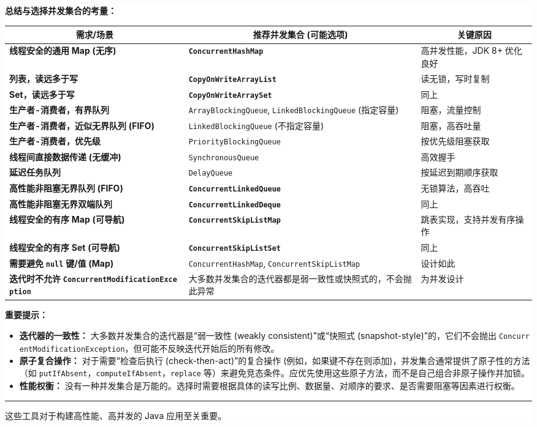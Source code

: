 
**总结与选择并发集合的考量：**

| 需求/场景                                  | 推荐并发集合 (可能选项)                                        | 关键原因                                                              |
| ------------------------------------------ | ------------------------------------------------------------- | --------------------------------------------------------------------- |
| **线程安全的通用 Map (无序)**                | **`ConcurrentHashMap`**                                       | 高并发性能，JDK 8+ 优化良好                                              |
| **列表，读远多于写**                         | **`CopyOnWriteArrayList`**                                    | 读无锁，写时复制                                                        |
| **Set，读远多于写**                          | **`CopyOnWriteArraySet`**                                     | 同上                                                                  |
| **生产者-消费者，有界队列**                  | `ArrayBlockingQueue`, `LinkedBlockingQueue` (指定容量)          | 阻塞，流量控制                                                          |
| **生产者-消费者，近似无界队列 (FIFO)**       | `LinkedBlockingQueue` (不指定容量)                             | 阻塞，高吞吐量                                                          |
| **生产者-消费者，优先级**                    | `PriorityBlockingQueue`                                       | 按优先级阻塞获取                                                        |
| **线程间直接数据传递 (无缓冲)**              | `SynchronousQueue`                                            | 高效握手                                                              |
| **延迟任务队列**                             | `DelayQueue`                                                  | 按延迟到期顺序获取                                                      |
| **高性能非阻塞无界队列 (FIFO)**              | **`ConcurrentLinkedQueue`**                                   | 无锁算法，高吞吐                                                        |
| **高性能非阻塞无界双端队列**                 | **`ConcurrentLinkedDeque`**                                   | 同上                                                                  |
| **线程安全的有序 Map (可导航)**              | **`ConcurrentSkipListMap`**                                   | 跳表实现，支持并发有序操作                                                |
| **线程安全的有序 Set (可导航)**              | **`ConcurrentSkipListSet`**                                   | 同上                                                                  |
| **需要避免 `null` 键/值 (Map)**              | `ConcurrentHashMap`, `ConcurrentSkipListMap`                  | 设计如此                                                              |
| **迭代时不允许 `ConcurrentModificationException`** | 大多数并发集合的迭代器都是弱一致性或快照式的，不会抛此异常 | 为并发设计                                                            |

**重要提示：**

*   **迭代器的一致性：** 大多数并发集合的迭代器是“弱一致性 (weakly consistent)”或“快照式 (snapshot-style)”的，它们不会抛出 `ConcurrentModificationException`，但可能不反映迭代开始后的所有修改。
*   **原子复合操作：** 对于需要“检查后执行 (check-then-act)”的复合操作 (例如，如果键不存在则添加)，并发集合通常提供了原子性的方法（如 `putIfAbsent`，`computeIfAbsent`，`replace` 等）来避免竞态条件。应优先使用这些原子方法，而不是自己组合非原子操作并加锁。
*   **性能权衡：** 没有一种并发集合是万能的。选择时需要根据具体的读写比例、数据量、对顺序的要求、是否需要阻塞等因素进行权衡。

---

这些工具对于构建高性能、高并发的 Java 应用至关重要。
